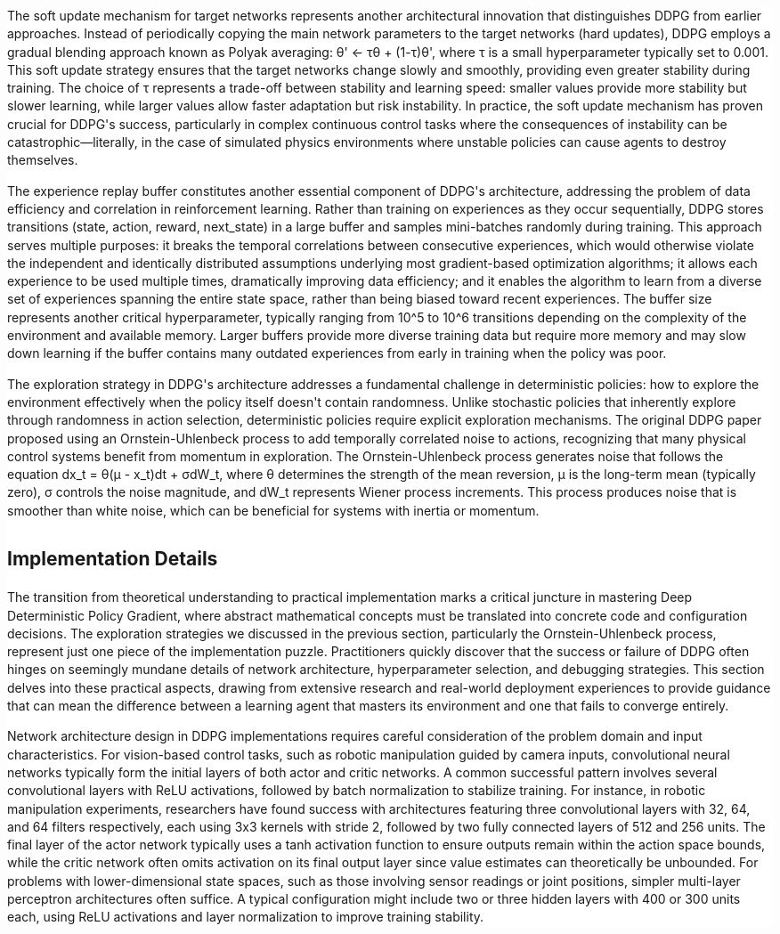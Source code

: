 The soft update mechanism for target networks represents another architectural innovation that distinguishes DDPG from earlier approaches. Instead of periodically copying the main network parameters to the target networks (hard updates), DDPG employs a gradual blending approach known as Polyak averaging: θ' ← τθ + (1-τ)θ', where τ is a small hyperparameter typically set to 0.001. This soft update strategy ensures that the target networks change slowly and smoothly, providing even greater stability during training. The choice of τ represents a trade-off between stability and learning speed: smaller values provide more stability but slower learning, while larger values allow faster adaptation but risk instability. In practice, the soft update mechanism has proven crucial for DDPG's success, particularly in complex continuous control tasks where the consequences of instability can be catastrophic—literally, in the case of simulated physics environments where unstable policies can cause agents to destroy themselves.

The experience replay buffer constitutes another essential component of DDPG's architecture, addressing the problem of data efficiency and correlation in reinforcement learning. Rather than training on experiences as they occur sequentially, DDPG stores transitions (state, action, reward, next_state) in a large buffer and samples mini-batches randomly during training. This approach serves multiple purposes: it breaks the temporal correlations between consecutive experiences, which would otherwise violate the independent and identically distributed assumptions underlying most gradient-based optimization algorithms; it allows each experience to be used multiple times, dramatically improving data efficiency; and it enables the algorithm to learn from a diverse set of experiences spanning the entire state space, rather than being biased toward recent experiences. The buffer size represents another critical hyperparameter, typically ranging from 10^5 to 10^6 transitions depending on the complexity of the environment and available memory. Larger buffers provide more diverse training data but require more memory and may slow down learning if the buffer contains many outdated experiences from early in training when the policy was poor.

The exploration strategy in DDPG's architecture addresses a fundamental challenge in deterministic policies: how to explore the environment effectively when the policy itself doesn't contain randomness. Unlike stochastic policies that inherently explore through randomness in action selection, deterministic policies require explicit exploration mechanisms. The original DDPG paper proposed using an Ornstein-Uhlenbeck process to add temporally correlated noise to actions, recognizing that many physical control systems benefit from momentum in exploration. The Ornstein-Uhlenbeck process generates noise that follows the equation dx_t = θ(μ - x_t)dt + σdW_t, where θ determines the strength of the mean reversion, μ is the long-term mean (typically zero), σ controls the noise magnitude, and dW_t represents Wiener process increments. This process produces noise that is smoother than white noise, which can be beneficial for systems with inertia or momentum.

## Implementation Details

The transition from theoretical understanding to practical implementation marks a critical juncture in mastering Deep Deterministic Policy Gradient, where abstract mathematical concepts must be translated into concrete code and configuration decisions. The exploration strategies we discussed in the previous section, particularly the Ornstein-Uhlenbeck process, represent just one piece of the implementation puzzle. Practitioners quickly discover that the success or failure of DDPG often hinges on seemingly mundane details of network architecture, hyperparameter selection, and debugging strategies. This section delves into these practical aspects, drawing from extensive research and real-world deployment experiences to provide guidance that can mean the difference between a learning agent that masters its environment and one that fails to converge entirely.

Network architecture design in DDPG implementations requires careful consideration of the problem domain and input characteristics. For vision-based control tasks, such as robotic manipulation guided by camera inputs, convolutional neural networks typically form the initial layers of both actor and critic networks. A common successful pattern involves several convolutional layers with ReLU activations, followed by batch normalization to stabilize training. For instance, in robotic manipulation experiments, researchers have found success with architectures featuring three convolutional layers with 32, 64, and 64 filters respectively, each using 3x3 kernels with stride 2, followed by two fully connected layers of 512 and 256 units. The final layer of the actor network typically uses a tanh activation function to ensure outputs remain within the action space bounds, while the critic network often omits activation on its final output layer since value estimates can theoretically be unbounded. For problems with lower-dimensional state spaces, such as those involving sensor readings or joint positions, simpler multi-layer perceptron architectures often suffice. A typical configuration might include two or three hidden layers with 400 or 300 units each, using ReLU activations and layer normalization to improve training stability.
